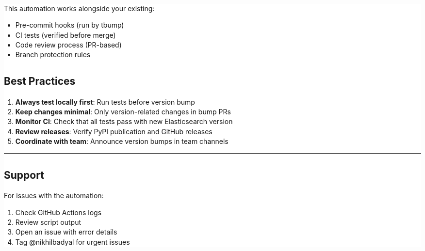 This automation works alongside your existing:
- Pre-commit hooks (run by tbump)
- CI tests (verified before merge)
- Code review process (PR-based)
- Branch protection rules

## Best Practices

1. **Always test locally first**: Run tests before version bump
2. **Keep changes minimal**: Only version-related changes in bump PRs
3. **Monitor CI**: Check that all tests pass with new Elasticsearch version
4. **Review releases**: Verify PyPI publication and GitHub releases
5. **Coordinate with team**: Announce version bumps in team channels

---

## Support

For issues with the automation:
1. Check GitHub Actions logs
2. Review script output
3. Open an issue with error details
4. Tag @nikhilbadyal for urgent issues
